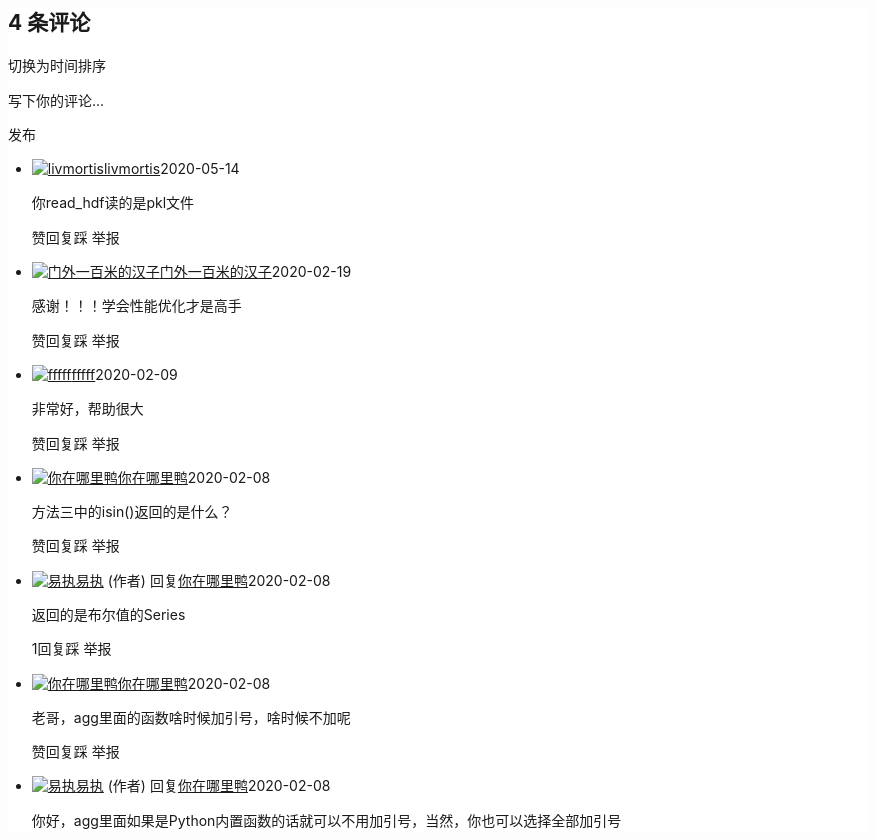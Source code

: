 ## 4 条评论

切换为时间排序

写下你的评论...



发布

- [![livmortis](https://pic2.zhimg.com/v2-e0588b623e0a046da0b90785f35f24d1_s.jpg?source=06d4cd63)](https://www.zhihu.com/people/reseted1565083768867)[livmortis](https://www.zhihu.com/people/reseted1565083768867)2020-05-14

  你read_hdf读的是pkl文件

  赞回复踩 举报

- [![门外一百米的汉子](https://pic1.zhimg.com/v2-9b671effbb17f43ae6304b935b1c188a_s.jpg?source=06d4cd63)](https://www.zhihu.com/people/peng-joe-87)[门外一百米的汉子](https://www.zhihu.com/people/peng-joe-87)2020-02-19

  感谢！！！学会性能优化才是高手

  赞回复踩 举报

- [![fffff](https://pic1.zhimg.com/v2-c58295ebcb7acb1341d57c3f92d515b0_s.jpg?source=06d4cd63)](https://www.zhihu.com/people/tan-wan-wen-12)[fffff](https://www.zhihu.com/people/tan-wan-wen-12)2020-02-09

  非常好，帮助很大

  赞回复踩 举报

- [![你在哪里鸭](https://pic1.zhimg.com/v2-79c160e791f06e5b5c9d313e7f652cba_s.jpg?source=06d4cd63)](https://www.zhihu.com/people/song-yu-54-64)[你在哪里鸭](https://www.zhihu.com/people/song-yu-54-64)2020-02-08

  方法三中的isin()返回的是什么？

  赞回复踩 举报

- [![易执](https://pic4.zhimg.com/v2-24bad255e3601df6932f7dd263c0b4e0_s.jpg?source=06d4cd63)](https://www.zhihu.com/people/weng-hai-yi-90)[易执](https://www.zhihu.com/people/weng-hai-yi-90) (作者) 回复[你在哪里鸭](https://www.zhihu.com/people/song-yu-54-64)2020-02-08

  返回的是布尔值的Series

  1回复踩 举报

- [![你在哪里鸭](https://pic2.zhimg.com/v2-79c160e791f06e5b5c9d313e7f652cba_s.jpg?source=06d4cd63)](https://www.zhihu.com/people/song-yu-54-64)[你在哪里鸭](https://www.zhihu.com/people/song-yu-54-64)2020-02-08

  老哥，agg里面的函数啥时候加引号，啥时候不加呢

  赞回复踩 举报

- [![易执](https://pic1.zhimg.com/v2-24bad255e3601df6932f7dd263c0b4e0_s.jpg?source=06d4cd63)](https://www.zhihu.com/people/weng-hai-yi-90)[易执](https://www.zhihu.com/people/weng-hai-yi-90) (作者) 回复[你在哪里鸭](https://www.zhihu.com/people/song-yu-54-64)2020-02-08

  你好，agg里面如果是Python内置函数的话就可以不用加引号，当然，你也可以选择全部加引号